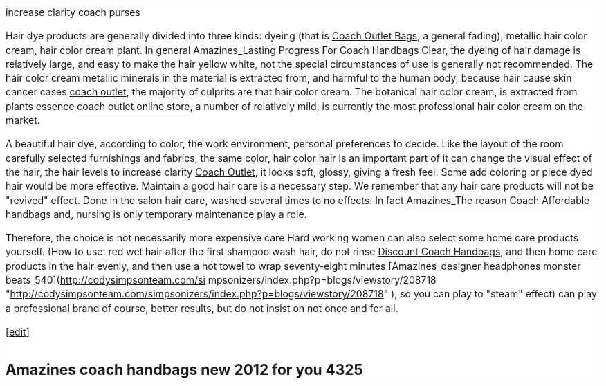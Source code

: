increase clarity coach purses  
  
Hair dye products are generally divided into three kinds: dyeing (that is
[Coach Outlet Bags](http://coachoutletstores.bagsbly.com
"http://coachoutletstores.bagsbly.com" ), a general fading), metallic hair
color cream, hair color cream plant. In general [Amazines_Lasting Progress For
Coach Handbags
Clear](http://www.kswho.com/bbs/forum.php?mod=viewthread&tid=4354&extra=
"http://www.kswho.com/bbs/forum.php?mod=viewthread&tid=4354&extra=" ), the
dyeing of hair damage is relatively large, and easy to make the hair yellow
white, not the special circumstances of use is generally not recommended. The
hair color cream metallic minerals in the material is extracted from, and
harmful to the human body, because hair cause skin cancer cases [coach
outlet](http://coachbagsoultet.altervista.org
"http://coachbagsoultet.altervista.org" ), the majority of culprits are that
hair color cream. The botanical hair color cream, is extracted from plants
essence [coach outlet online store](http://coachoutlets.solidwebhost.com
"http://coachoutlets.solidwebhost.com" ), a number of relatively mild, is
currently the most professional hair color cream on the market.  
  
A beautiful hair dye, according to color, the work environment, personal
preferences to decide. Like the layout of the room carefully selected
furnishings and fabrics, the same color, hair color hair is an important part
of it can change the visual effect of the hair, the hair levels to increase
clarity [Coach Outlet](http://coachbagsy.altervista.org
"http://coachbagsy.altervista.org" ), it looks soft, glossy, giving a fresh
feel. Some add coloring or piece dyed hair would be more effective. Maintain a
good hair care is a necessary step. We remember that any hair care products
will not be "revived" effect. Done in the salon hair care, washed several
times to no effects. In fact [Amazines_The reason Coach Affordable handbags
and](http://shmeriously.com/drupal/node/1948
"http://shmeriously.com/drupal/node/1948" ), nursing is only temporary
maintenance play a role.  
  
  
Therefore, the choice is not necessarily more expensive care Hard working
women can also select some home care products yourself. (How to use: red wet
hair after the first shampoo wash hair, do not rinse [Discount Coach
Handbags](http://coachhandbagskey.weebly.com
"http://coachhandbagskey.weebly.com" ), and then home care products in the
hair evenly, and then use a hot towel to wrap seventy-eight minutes
[Amazines_designer headphones monster beats_540](http://codysimpsonteam.com/si
mpsonizers/index.php?p=blogs/viewstory/208718
"http://codysimpsonteam.com/simpsonizers/index.php?p=blogs/viewstory/208718"
), so you can play to "steam" effect) can play a professional brand of course,
better results, but do not insist on not once and for all.  
  
  
  

[[edit](/index.php?title=User:Hewdbts9&action=edit&section=22 "Edit section:
Amazines coach handbags new 2012 for you  4325" )]

##  Amazines coach handbags new 2012 for you 4325
